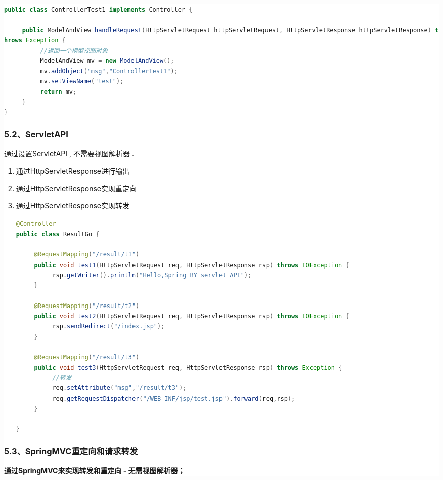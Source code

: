 ```java
public class ControllerTest1 implements Controller {

     public ModelAndView handleRequest(HttpServletRequest httpServletRequest, HttpServletResponse httpServletResponse) throws Exception {
          //返回一个模型视图对象
          ModelAndView mv = new ModelAndView();
          mv.addObject("msg","ControllerTest1");
          mv.setViewName("test");
          return mv;
     }
}
```



### 5.2、ServletAPI

通过设置ServletAPI , 不需要视图解析器 .

1. 通过HttpServletResponse进行输出

2. 通过HttpServletResponse实现重定向

3. 通过HttpServletResponse实现转发

   ```java
   @Controller
   public class ResultGo {
   
        @RequestMapping("/result/t1")
        public void test1(HttpServletRequest req, HttpServletResponse rsp) throws IOException {
             rsp.getWriter().println("Hello,Spring BY servlet API");
        }
   
        @RequestMapping("/result/t2")
        public void test2(HttpServletRequest req, HttpServletResponse rsp) throws IOException {
             rsp.sendRedirect("/index.jsp");
        }
   
        @RequestMapping("/result/t3")
        public void test3(HttpServletRequest req, HttpServletResponse rsp) throws Exception {
             //转发
             req.setAttribute("msg","/result/t3");
             req.getRequestDispatcher("/WEB-INF/jsp/test.jsp").forward(req,rsp);
        }
   
   }
   ```



### 5.3、SpringMVC重定向和请求转发

**通过SpringMVC来实现转发和重定向 - 无需视图解析器；**
